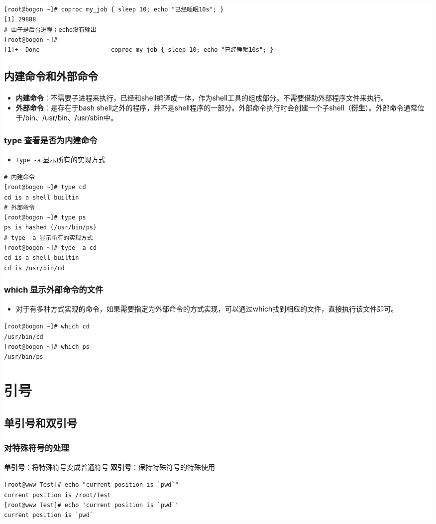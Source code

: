 ```shell
[root@bogon ~]# coproc my_job { sleep 10; echo "已经睡眠10s"; }
[1] 29888
# 由于是后台进程；echo没有输出
[root@bogon ~]# 
[1]+  Done                    coproc my_job { sleep 10; echo "已经睡眠10s"; }
```

## 内建命令和外部命令

- **内建命令**：不需要子进程来执行，已经和shell编译成一体，作为shell工具的组成部分。不需要借助外部程序文件来执行。
- **外部命令**：是存在于bash shell之外的程序，并不是shell程序的一部分。外部命令执行时会创建一个子shell（**衍生**）。外部命令通常位于/bin、/usr/bin、/usr/sbin中。

### type 查看是否为内建命令

- `type -a` 显示所有的实现方式

```shell
# 内建命令
[root@bogon ~]# type cd
cd is a shell builtin
# 外部命令
[root@bogon ~]# type ps
ps is hashed (/usr/bin/ps)
# type -a 显示所有的实现方式
[root@bogon ~]# type -a cd
cd is a shell builtin
cd is /usr/bin/cd
```

### which 显示外部命令的文件

- 对于有多种方式实现的命令，如果需要指定为外部命令的方式实现，可以通过which找到相应的文件，直接执行该文件即可。

```shell
[root@bogon ~]# which cd
/usr/bin/cd
[root@bogon ~]# which ps
/usr/bin/ps
```

# 引号

## 单引号和双引号

### 对特殊符号的处理

**单引号**：将特殊符号变成普通符号
**双引号**：保持特殊符号的特殊使用

```shell
[root@www Test]# echo "current position is `pwd`"
current position is /root/Test
[root@www Test]# echo 'current position is `pwd`'
current position is `pwd`
```
